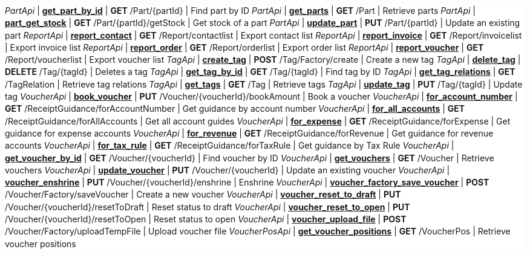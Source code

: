 *PartApi* | [**get_part_by_id**](docs/PartApi.md#get_part_by_id) | **GET** /Part/{partId} | Find part by ID
*PartApi* | [**get_parts**](docs/PartApi.md#get_parts) | **GET** /Part | Retrieve parts
*PartApi* | [**part_get_stock**](docs/PartApi.md#part_get_stock) | **GET** /Part/{partId}/getStock | Get stock of a part
*PartApi* | [**update_part**](docs/PartApi.md#update_part) | **PUT** /Part/{partId} | Update an existing part
*ReportApi* | [**report_contact**](docs/ReportApi.md#report_contact) | **GET** /Report/contactlist | Export contact list
*ReportApi* | [**report_invoice**](docs/ReportApi.md#report_invoice) | **GET** /Report/invoicelist | Export invoice list
*ReportApi* | [**report_order**](docs/ReportApi.md#report_order) | **GET** /Report/orderlist | Export order list
*ReportApi* | [**report_voucher**](docs/ReportApi.md#report_voucher) | **GET** /Report/voucherlist | Export voucher list
*TagApi* | [**create_tag**](docs/TagApi.md#create_tag) | **POST** /Tag/Factory/create | Create a new tag
*TagApi* | [**delete_tag**](docs/TagApi.md#delete_tag) | **DELETE** /Tag/{tagId} | Deletes a tag
*TagApi* | [**get_tag_by_id**](docs/TagApi.md#get_tag_by_id) | **GET** /Tag/{tagId} | Find tag by ID
*TagApi* | [**get_tag_relations**](docs/TagApi.md#get_tag_relations) | **GET** /TagRelation | Retrieve tag relations
*TagApi* | [**get_tags**](docs/TagApi.md#get_tags) | **GET** /Tag | Retrieve tags
*TagApi* | [**update_tag**](docs/TagApi.md#update_tag) | **PUT** /Tag/{tagId} | Update tag
*VoucherApi* | [**book_voucher**](docs/VoucherApi.md#book_voucher) | **PUT** /Voucher/{voucherId}/bookAmount | Book a voucher
*VoucherApi* | [**for_account_number**](docs/VoucherApi.md#for_account_number) | **GET** /ReceiptGuidance/forAccountNumber | Get guidance by account number
*VoucherApi* | [**for_all_accounts**](docs/VoucherApi.md#for_all_accounts) | **GET** /ReceiptGuidance/forAllAccounts | Get all account guides
*VoucherApi* | [**for_expense**](docs/VoucherApi.md#for_expense) | **GET** /ReceiptGuidance/forExpense | Get guidance for expense accounts
*VoucherApi* | [**for_revenue**](docs/VoucherApi.md#for_revenue) | **GET** /ReceiptGuidance/forRevenue | Get guidance for revenue accounts
*VoucherApi* | [**for_tax_rule**](docs/VoucherApi.md#for_tax_rule) | **GET** /ReceiptGuidance/forTaxRule | Get guidance by Tax Rule
*VoucherApi* | [**get_voucher_by_id**](docs/VoucherApi.md#get_voucher_by_id) | **GET** /Voucher/{voucherId} | Find voucher by ID
*VoucherApi* | [**get_vouchers**](docs/VoucherApi.md#get_vouchers) | **GET** /Voucher | Retrieve vouchers
*VoucherApi* | [**update_voucher**](docs/VoucherApi.md#update_voucher) | **PUT** /Voucher/{voucherId} | Update an existing voucher
*VoucherApi* | [**voucher_enshrine**](docs/VoucherApi.md#voucher_enshrine) | **PUT** /Voucher/{voucherId}/enshrine | Enshrine
*VoucherApi* | [**voucher_factory_save_voucher**](docs/VoucherApi.md#voucher_factory_save_voucher) | **POST** /Voucher/Factory/saveVoucher | Create a new voucher
*VoucherApi* | [**voucher_reset_to_draft**](docs/VoucherApi.md#voucher_reset_to_draft) | **PUT** /Voucher/{voucherId}/resetToDraft | Reset status to draft
*VoucherApi* | [**voucher_reset_to_open**](docs/VoucherApi.md#voucher_reset_to_open) | **PUT** /Voucher/{voucherId}/resetToOpen | Reset status to open
*VoucherApi* | [**voucher_upload_file**](docs/VoucherApi.md#voucher_upload_file) | **POST** /Voucher/Factory/uploadTempFile | Upload voucher file
*VoucherPosApi* | [**get_voucher_positions**](docs/VoucherPosApi.md#get_voucher_positions) | **GET** /VoucherPos | Retrieve voucher positions
